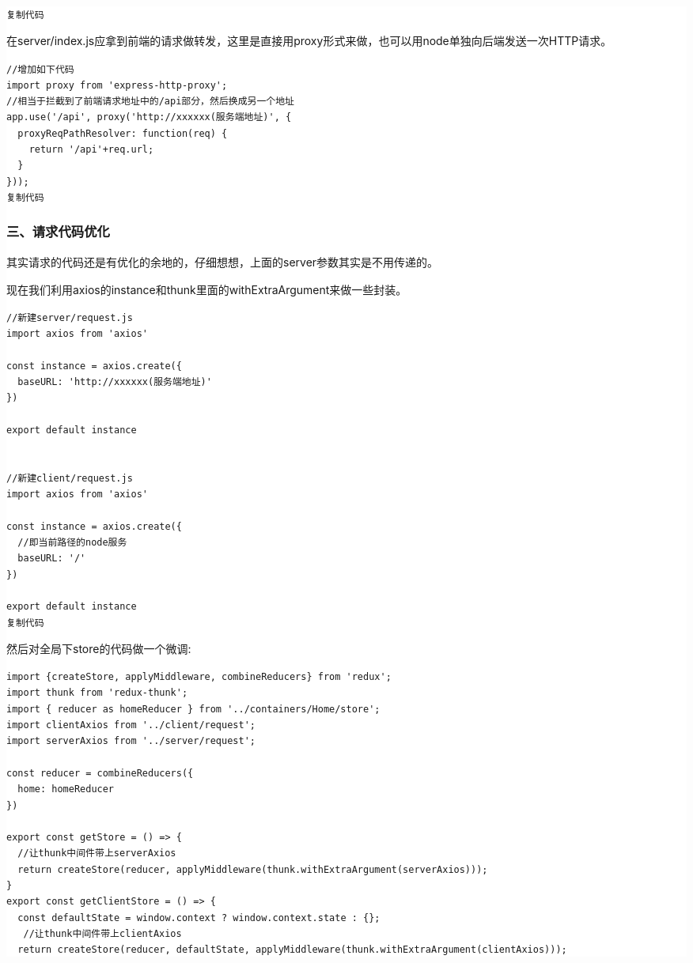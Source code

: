 ```
复制代码
```

在server/index.js应拿到前端的请求做转发，这里是直接用proxy形式来做，也可以用node单独向后端发送一次HTTP请求。

```
//增加如下代码
import proxy from 'express-http-proxy';
//相当于拦截到了前端请求地址中的/api部分，然后换成另一个地址
app.use('/api', proxy('http://xxxxxx(服务端地址)', {
  proxyReqPathResolver: function(req) {
    return '/api'+req.url;
  }
}));
复制代码
```

### 三、请求代码优化

其实请求的代码还是有优化的余地的，仔细想想，上面的server参数其实是不用传递的。

现在我们利用axios的instance和thunk里面的withExtraArgument来做一些封装。

```
//新建server/request.js
import axios from 'axios'

const instance = axios.create({
  baseURL: 'http://xxxxxx(服务端地址)'
})

export default instance


//新建client/request.js
import axios from 'axios'

const instance = axios.create({
  //即当前路径的node服务
  baseURL: '/'
})

export default instance
复制代码
```

然后对全局下store的代码做一个微调:

```
import {createStore, applyMiddleware, combineReducers} from 'redux';
import thunk from 'redux-thunk';
import { reducer as homeReducer } from '../containers/Home/store';
import clientAxios from '../client/request';
import serverAxios from '../server/request';

const reducer = combineReducers({
  home: homeReducer
})

export const getStore = () => {
  //让thunk中间件带上serverAxios
  return createStore(reducer, applyMiddleware(thunk.withExtraArgument(serverAxios)));
}
export const getClientStore = () => {
  const defaultState = window.context ? window.context.state : {};
   //让thunk中间件带上clientAxios
  return createStore(reducer, defaultState, applyMiddleware(thunk.withExtraArgument(clientAxios)));
```